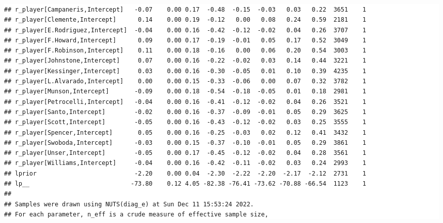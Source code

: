     ## r_player[Campaneris,Intercept]   -0.07    0.00 0.17  -0.48  -0.15  -0.03   0.03   0.22  3651    1
    ## r_player[Clemente,Intercept]      0.14    0.00 0.19  -0.12   0.00   0.08   0.24   0.59  2181    1
    ## r_player[E.Rodriguez,Intercept]  -0.04    0.00 0.16  -0.42  -0.12  -0.02   0.04   0.26  3707    1
    ## r_player[F.Howard,Intercept]      0.09    0.00 0.17  -0.19  -0.01   0.05   0.17   0.52  3049    1
    ## r_player[F.Robinson,Intercept]    0.11    0.00 0.18  -0.16   0.00   0.06   0.20   0.54  3003    1
    ## r_player[Johnstone,Intercept]     0.07    0.00 0.16  -0.22  -0.02   0.03   0.14   0.44  3221    1
    ## r_player[Kessinger,Intercept]     0.03    0.00 0.16  -0.30  -0.05   0.01   0.10   0.39  4235    1
    ## r_player[L.Alvarado,Intercept]    0.00    0.00 0.15  -0.33  -0.06   0.00   0.07   0.32  3782    1
    ## r_player[Munson,Intercept]       -0.09    0.00 0.18  -0.54  -0.18  -0.05   0.01   0.18  2981    1
    ## r_player[Petrocelli,Intercept]   -0.04    0.00 0.16  -0.41  -0.12  -0.02   0.04   0.26  3521    1
    ## r_player[Santo,Intercept]        -0.02    0.00 0.16  -0.37  -0.09  -0.01   0.05   0.29  3625    1
    ## r_player[Scott,Intercept]        -0.05    0.00 0.16  -0.43  -0.12  -0.02   0.03   0.25  3555    1
    ## r_player[Spencer,Intercept]       0.05    0.00 0.16  -0.25  -0.03   0.02   0.12   0.41  3432    1
    ## r_player[Swoboda,Intercept]      -0.03    0.00 0.15  -0.37  -0.10  -0.01   0.05   0.29  3861    1
    ## r_player[Unser,Intercept]        -0.05    0.00 0.17  -0.45  -0.12  -0.02   0.04   0.28  3561    1
    ## r_player[Williams,Intercept]     -0.04    0.00 0.16  -0.42  -0.11  -0.02   0.03   0.24  2993    1
    ## lprior                           -2.20    0.00 0.04  -2.30  -2.22  -2.20  -2.17  -2.12  2731    1
    ## lp__                            -73.80    0.12 4.05 -82.38 -76.41 -73.62 -70.88 -66.54  1123    1
    ## 
    ## Samples were drawn using NUTS(diag_e) at Sun Dec 11 15:53:24 2022.
    ## For each parameter, n_eff is a crude measure of effective sample size,